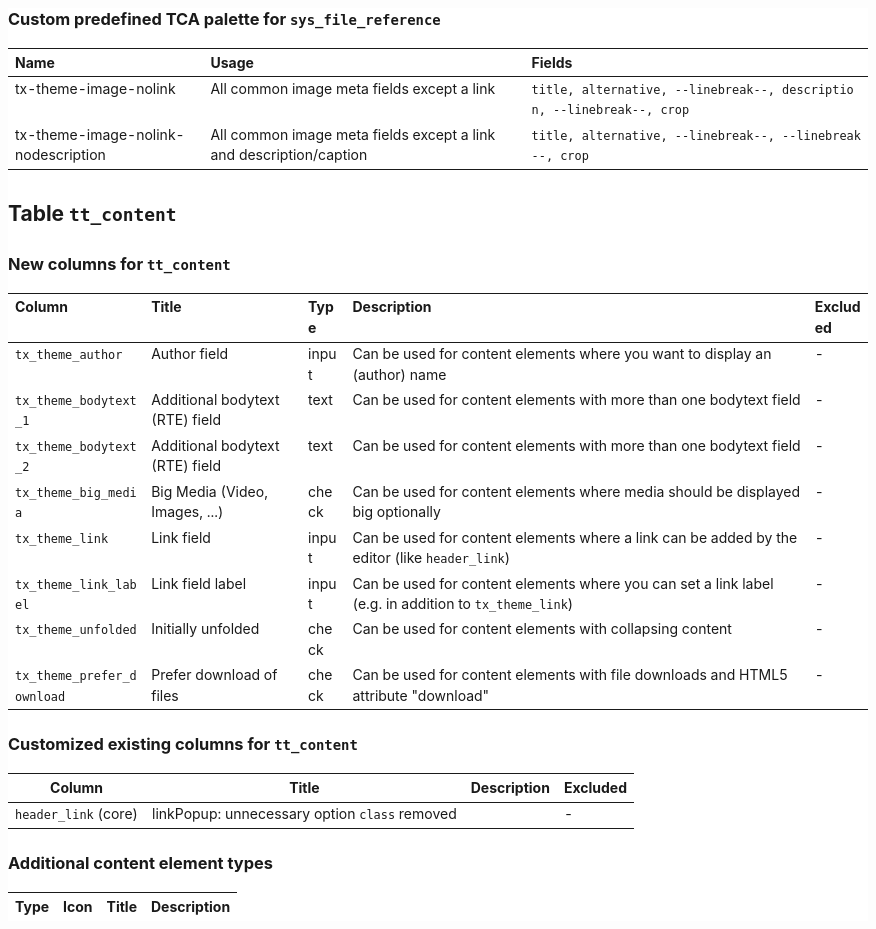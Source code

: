 ### Custom predefined TCA palette for `sys_file_reference`

| Name                                | Usage                                                              | Fields                                                                |
|:------------------------------------|:-------------------------------------------------------------------|:----------------------------------------------------------------------|
| tx-theme-image-nolink               | All common image meta fields except a link                         | `title, alternative, --linebreak--, description, --linebreak--, crop` |
| tx-theme-image-nolink-nodescription | All common image meta fields except a link and description/caption | `title, alternative, --linebreak--, --linebreak--, crop`              |



## Table `tt_content`

### New columns for `tt_content`

| Column                     | Title                           | Type  | Description                                                                                           | Excluded |
|:---------------------------|:--------------------------------|:------|:------------------------------------------------------------------------------------------------------|:---------|
| `tx_theme_author`          | Author field                    | input | Can be used for content elements where you want to display an (author) name                           | -        |
| `tx_theme_bodytext_1`      | Additional bodytext (RTE) field | text  | Can be used for content elements with more than one bodytext field                                    | -        |
| `tx_theme_bodytext_2`      | Additional bodytext (RTE) field | text  | Can be used for content elements with more than one bodytext field                                    | -        |
| `tx_theme_big_media`       | Big Media (Video, Images, ...)  | check | Can be used for content elements where media should be displayed big optionally                       | -        |
| `tx_theme_link`            | Link field                      | input | Can be used for content elements where a link can be added by the editor (like `header_link`)         | -        |
| `tx_theme_link_label`      | Link field label                | input | Can be used for content elements where you can set a link label (e.g. in addition to `tx_theme_link`) | -        |
| `tx_theme_unfolded`        | Initially unfolded              | check | Can be used for content elements with collapsing content                                              | -        |
| `tx_theme_prefer_download` | Prefer download of files        | check | Can be used for content elements with file downloads and HTML5 attribute "download"                   | -        |

### Customized existing columns for `tt_content`

| Column | Title | Description | Excluded |
|--------|-------|-------------|----------|
| `header_link` (core) | linkPopup: unnecessary option `class` removed |  | - |


### Additional content element types

| Type                     | Icon                                                                                                                                       | Title                | Description                                                                                                                                                                                                                                                            |
|:-------------------------|:-------------------------------------------------------------------------------------------------------------------------------------------|:---------------------|:-----------------------------------------------------------------------------------------------------------------------------------------------------------------------------------------------------------------------------------------------------------------------|